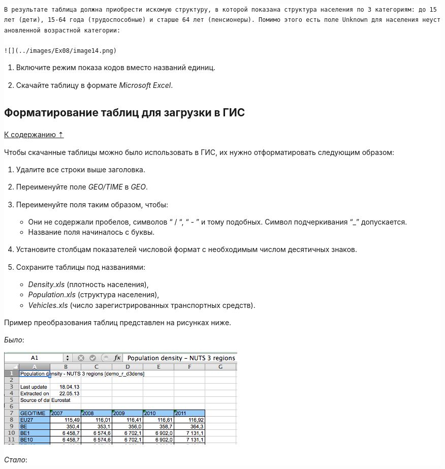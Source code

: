     В результате таблица должна приобрести искомую структуру, в которой показана структура населения по 3 категориям: до 15 лет (дети), 15-64 года (трудоспособные) и старше 64 лет (пенсионеры). Помимо этого есть поле Unknown для населения неустановленной возрастной категории:

    ![](../images/Ex08/image14.png)

1. Включите режим показа кодов вместо названий единиц.

2. Скачайте таблицу в формате *Microsoft Excel*.

## Форматирование таблиц для загрузки в ГИС
[К содержанию ⇡](#картографирование-по-статистическим-данным)

Чтобы скачанные таблицы можно было использовать в ГИС, их нужно отформатировать следующим образом:

1. Удалите все строки выше заголовка.

2. Переименуйте поле *GEO/TIME* в *GEO*.

3. Переименуйте поля таким образом, чтобы:

    - Они не содержали пробелов, символов “ / “, “ - ” и тому подобных. Символ подчеркивания “\_” допускается.
    - Название поля начиналось с буквы.

4. Установите столбцам показателей числовой формат с необходимым числом десятичных знаков.

5. Сохраните таблицы под названиями:

    - *Density.xls* (плотность населения),
    - *Population.xls* (структура населения),
    - *Vehicles.xls* (число зарегистрированных транспортных средств).

Пример преобразования таблиц представлен на рисунках ниже.

*Было*:

![](../images/Ex08/image15.png)

*Стало*:
